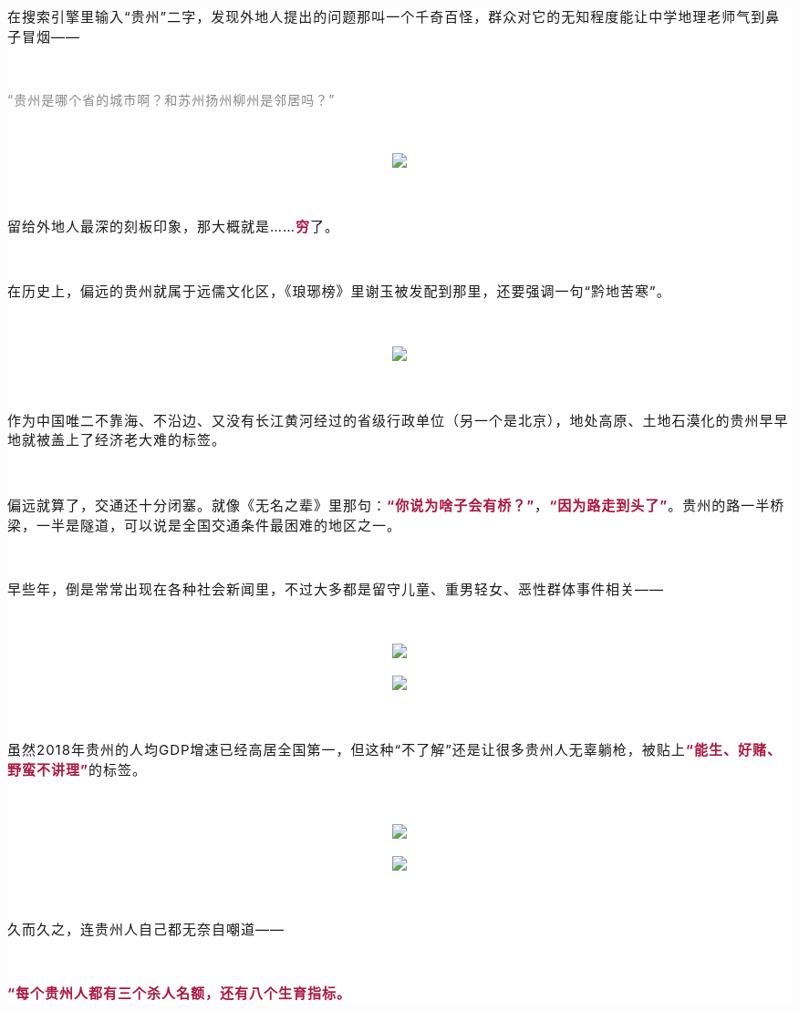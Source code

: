 <p style="text-align: left;"><span style="font-size: 15px;letter-spacing: 1px;text-align: left;">在搜索引擎里输入“贵州”二字，发现外地人提出的问题那叫一个千奇百怪，群众对它的无知程度能让中学地理老师气到鼻子冒烟——<br></span></p><p style="text-align: left;"><br></p><p style="text-align: left;"><span style="text-align: left;font-size: 14px;color: rgb(136, 136, 136);letter-spacing: 1px;">“贵州是哪个省的城市啊？和苏州扬州柳州是邻居吗？”</span></p><p style="white-space: normal;text-align: center;"><br></p><p style="white-space: normal;text-align: center;"><img class="" data-ratio="0.7813455657492355" data-s="300,640" data-src="https://mmbiz.qpic.cn/mmbiz_png/8S67SzX3z3A5oOxtPic2OCWIhosyw6xPFW7pibHqLI6RKC8h1Jjx2ADwTIkEuLlYInZr4ibD144oGib8B5BaQNeicXA/640?wx_fmt=png" data-type="png" data-w="654" src="./images/image_5.jpg"></p><p style="text-align: center;"><br></p><p style="text-align: left;"><span style="letter-spacing: 1px;"><span style="font-size: 15px;letter-spacing: 1px;text-align: left;">留给外地人最深的刻板印象，那大概就是……</span><strong><span style="font-size: 15px;letter-spacing: 1px;text-align: left;color: rgb(171, 25, 66);">穷</span></strong><span style="font-size: 15px;letter-spacing: 1px;text-align: left;">了。</span></span></p><p style="text-align: left;"><span style="font-size: 15px;text-align: left;letter-spacing: 1px;"><br></span></p><p style="white-space: normal;text-align: left;"><span style="font-size: 15px;letter-spacing: 1px;">在历史上，偏远的贵州就属于远儒文化区，《琅琊榜》里谢玉被发配到那里，还要强调一句“黔地苦寒”。</span></p><p style="white-space: normal;text-align: center;"><br></p><p style="white-space: normal;text-align: center;"><img class="" data-backh="352" data-backw="512" data-before-oversubscription-url="http://mmbiz.qpic.cn/mmbiz_png/8S67SzX3z3A5oOxtPic2OCWIhosyw6xPFgv3ZMiaH0t32fp8BVIibofUPeLeXD9e5ciarOK3KMIfdlMTw4dTT4hHicw/0?wx_fmt=png" data-oversubscription-url="http://mmbiz.qpic.cn/mmbiz_jpg/8S67SzX3z3A5oOxtPic2OCWIhosyw6xPFWwLNfjP2nP1KPDleU1FLTAekovFD2hRYsgpeOWeze8AicK5ENlPlr6A/0?wx_fmt=jpeg" data-ratio="0.6875" data-s="300,640" data-src="https://mmbiz.qpic.cn/mmbiz_jpg/8S67SzX3z3A5oOxtPic2OCWIhosyw6xPFWwLNfjP2nP1KPDleU1FLTAekovFD2hRYsgpeOWeze8AicK5ENlPlr6A/640?wx_fmt=jpeg" data-type="jpeg" data-w="512" style="width: 556px;" src="./images/image_6.jpg"></p><p style="text-align: left;"><span style="font-size: 15px;text-align: left;letter-spacing: 1px;"><br></span></p><p style="text-align: left;"><span style="font-size: 15px;text-align: left;letter-spacing: 1px;">作为中国唯二不靠海、不沿边、又没有长江黄河经过的省级行政单位（另一个是北京），地处高原、土地石漠化的贵州早早地就被盖上了经济老大难的标签。</span></p><p style="text-align: left;"><span style="font-size: 15px;text-align: left;letter-spacing: 1px;"><br></span></p><p style="text-align: left;"><span style="letter-spacing: 1px;"><span style="font-size: 15px;letter-spacing: 1px;text-align: left;">偏远就算了，交通还十分闭塞。</span><span style="font-size: 15px;letter-spacing: 1px;">就像《无名之辈》里那句：</span><strong><span style="font-size: 15px;letter-spacing: 1px;color: rgb(171, 25, 66);">“你说为啥子会有桥？”</span></strong><span style="font-size: 15px;letter-spacing: 1px;">，</span><strong><span style="font-size: 15px;letter-spacing: 1px;color: rgb(171, 25, 66);">“因为路走到头了”</span></strong><span style="font-size: 15px;letter-spacing: 1px;">。贵州的路一半桥梁，一半是隧道，可以说是全国交通条件最困难的地区之一。</span></span></p><p style="text-align: center;"><br></p><p style="text-align: left;"><span style="font-size: 15px;text-align: left;letter-spacing: 1px;">早些年，倒是常常出现在各种社会新闻里，不过大多都是留守儿童、重男轻女、恶性群体事件相关——</span></p><p style="text-align: left;"><br></p><p style="text-align: center;"><img class="" data-ratio="0.11401869158878504" data-s="300,640" data-src="https://mmbiz.qpic.cn/mmbiz_png/8S67SzX3z3A5oOxtPic2OCWIhosyw6xPFOmjMnz0UNUtr60iaDQ7DicZmmXNANBhDeuXZ9BJAqpVqrsFOojhKE0oQ/640?wx_fmt=png" data-type="png" data-w="535" style="" src="./images/image_7.jpg"></p><p style="text-align: center;"><img class="" data-ratio="0.1590493601462523" data-s="300,640" data-src="https://mmbiz.qpic.cn/mmbiz_png/8S67SzX3z3A5oOxtPic2OCWIhosyw6xPFeSar0Y78obAftKxOzaUjQIiarwK6kQBIgJklDEHPNWSb3jtM1wNOChQ/640?wx_fmt=png" data-type="png" data-w="547" style="" src="./images/image_8.jpg"></p><p style="text-align: left;"><span style="font-size: 15px;letter-spacing: 1px;"><br></span></p><p style="text-align: left;"><span style="letter-spacing: 1px;"><span style="font-size: 15px;letter-spacing: 1px;">虽然2018年贵州的人均GDP增速已经高居全国第一，但这种“不了解”还是让很多贵州人无辜躺枪，被贴上</span><span style="letter-spacing: 1px;color: rgb(171, 25, 66);"><strong><span style="font-size: 15px;letter-spacing: 1px;">“能生、好赌、野蛮不讲理”</span></strong></span><span style="font-size: 15px;letter-spacing: 1px;">的标签。</span><br></span></p><p style="text-align: left;"><br></p><p style="text-align: center;"><img class="" data-ratio="0.09911504424778761" data-s="300,640" data-src="https://mmbiz.qpic.cn/mmbiz_png/8S67SzX3z3A5oOxtPic2OCWIhosyw6xPF9droU32At8SlZMNaNnV3mbVKJicZ5wdz12NsZDMmHkqvAf4MuA6Jlag/640?wx_fmt=png" data-type="png" data-w="565" style="" src="./images/image_9.jpg"></p><p style="text-align: center;"><img class="" data-backh="422" data-backw="369" data-before-oversubscription-url="http://mmbiz.qpic.cn/mmbiz_png/8S67SzX3z3A5oOxtPic2OCWIhosyw6xPFTYfeUBNzoTnDPYlXVpK3ibMnDOO6UJpL8LZHTdnicp1MkBllow3ZMTUA/0?wx_fmt=png" data-oversubscription-url="http://mmbiz.qpic.cn/mmbiz_jpg/8S67SzX3z3A5oOxtPic2OCWIhosyw6xPF4VIiauqqryJC561UQodygbg3Uug8QJw8AWiabIIJGjesyzABYS5icSkGw/0?wx_fmt=jpeg" data-ratio="1.1436314363143631" data-s="300,640" data-src="https://mmbiz.qpic.cn/mmbiz_jpg/8S67SzX3z3A5oOxtPic2OCWIhosyw6xPF4VIiauqqryJC561UQodygbg3Uug8QJw8AWiabIIJGjesyzABYS5icSkGw/640?wx_fmt=jpeg" data-type="jpeg" data-w="369" style="width: 100%;height: auto;" src="./images/image_10.jpg"><br></p><p style="text-align: left;"><br></p><p style="text-align: left;"><span style="font-size: 15px;letter-spacing: 1px;">久而久之，连贵州人自己都无奈自嘲道——</span></p><p style="text-align: center;"><br></p><p style="text-align: left;"><span style="color: rgb(171, 25, 66);font-size: 15px;letter-spacing: 1px;"><strong>“每个贵州人都有三个杀人名额，还有八个生育指标。